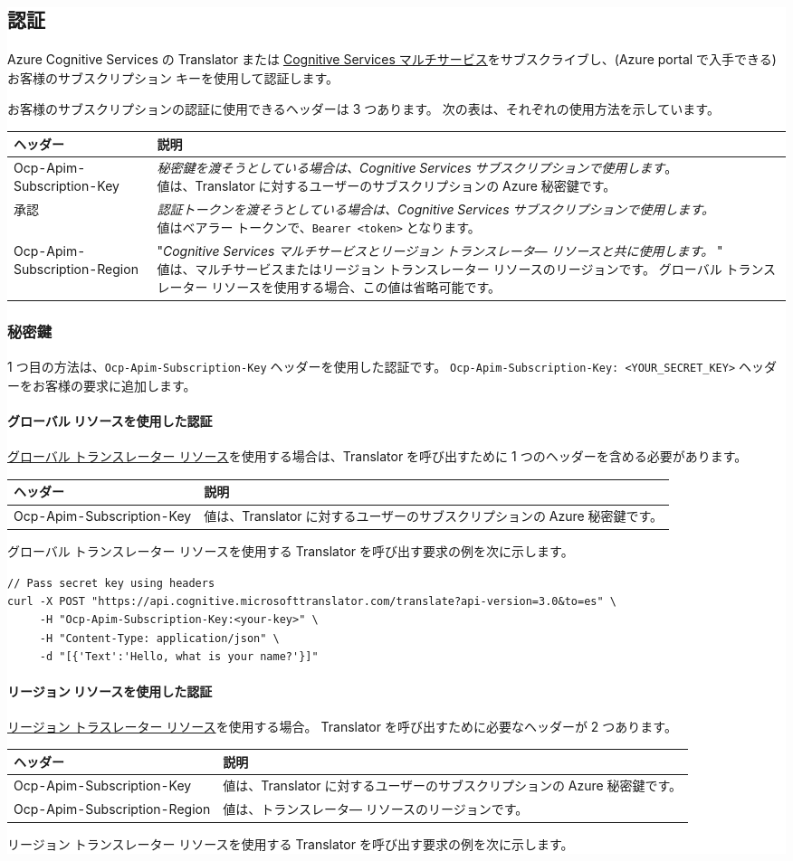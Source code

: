 ## <a name="authentication"></a>認証

Azure Cognitive Services の Translator または [Cognitive Services マルチサービス](https://azure.microsoft.com/pricing/details/cognitive-services/)をサブスクライブし、(Azure portal で入手できる) お客様のサブスクリプション キーを使用して認証します。 

お客様のサブスクリプションの認証に使用できるヘッダーは 3 つあります。 次の表は、それぞれの使用方法を示しています。

|ヘッダー|説明|
|:----|:----|
|Ocp-Apim-Subscription-Key|*秘密鍵を渡そうとしている場合は、Cognitive Services サブスクリプションで使用します*。<br/>値は、Translator に対するユーザーのサブスクリプションの Azure 秘密鍵です。|
|承認|*認証トークンを渡そうとしている場合は、Cognitive Services サブスクリプションで使用します。*<br/>値はベアラー トークンで、`Bearer <token>` となります。|
|Ocp-Apim-Subscription-Region|"*Cognitive Services マルチサービスとリージョン トランスレータ― リソースと共に使用します。* "<br/>値は、マルチサービスまたはリージョン トランスレーター リソースのリージョンです。 グローバル トランスレーター リソースを使用する場合、この値は省略可能です。|

###  <a name="secret-key"></a>秘密鍵
1 つ目の方法は、`Ocp-Apim-Subscription-Key` ヘッダーを使用した認証です。 `Ocp-Apim-Subscription-Key: <YOUR_SECRET_KEY>` ヘッダーをお客様の要求に追加します。

#### <a name="authenticating-with-a-global-resource"></a>グローバル リソースを使用した認証

[グローバル トランスレーター リソース](https://ms.portal.azure.com/#create/Microsoft.CognitiveServicesTextTranslation)を使用する場合は、Translator を呼び出すために 1 つのヘッダーを含める必要があります。

|ヘッダー|説明|
|:-----|:----|
|Ocp-Apim-Subscription-Key| 値は、Translator に対するユーザーのサブスクリプションの Azure 秘密鍵です。|

グローバル トランスレーター リソースを使用する Translator を呼び出す要求の例を次に示します。

```curl
// Pass secret key using headers
curl -X POST "https://api.cognitive.microsofttranslator.com/translate?api-version=3.0&to=es" \
     -H "Ocp-Apim-Subscription-Key:<your-key>" \
     -H "Content-Type: application/json" \
     -d "[{'Text':'Hello, what is your name?'}]"
```

#### <a name="authenticating-with-a-regional-resource"></a>リージョン リソースを使用した認証

[リージョン トラスレーター リソース](https://ms.portal.azure.com/#create/Microsoft.CognitiveServicesTextTranslation)を使用する場合。
Translator を呼び出すために必要なヘッダーが 2 つあります。

|ヘッダー|説明|
|:-----|:----|
|Ocp-Apim-Subscription-Key| 値は、Translator に対するユーザーのサブスクリプションの Azure 秘密鍵です。|
|Ocp-Apim-Subscription-Region| 値は、トランスレータ― リソースのリージョンです。 |

リージョン トランスレーター リソースを使用する Translator を呼び出す要求の例を次に示します。

